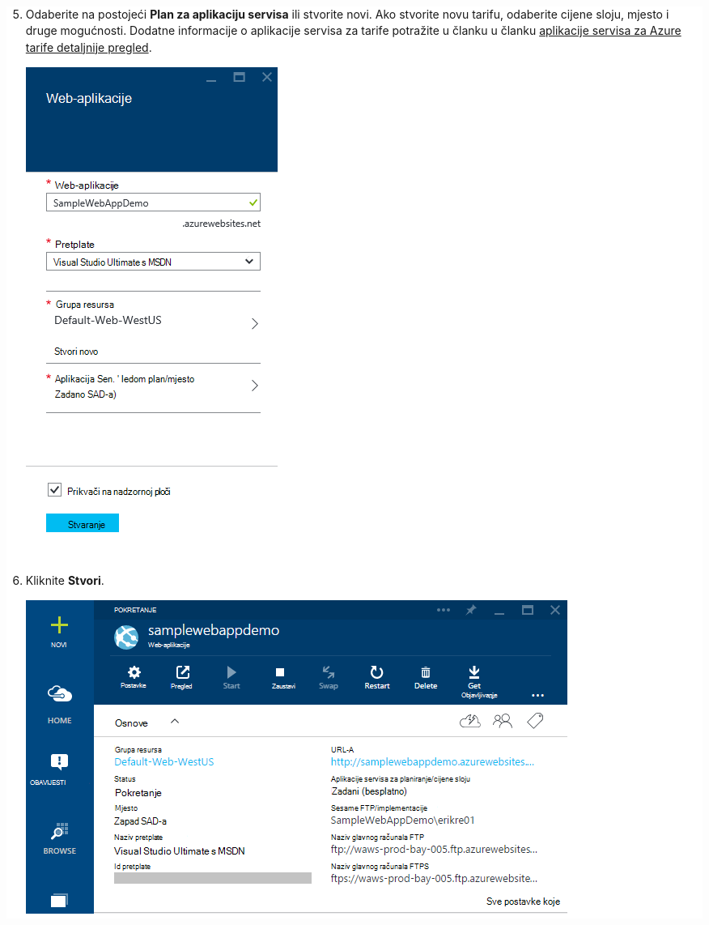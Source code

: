 5. Odaberite na postojeći **Plan za aplikaciju servisa** ili stvorite novi. Ako stvorite novu tarifu, odaberite cijene sloju, mjesto i druge mogućnosti. Dodatne informacije o aplikacije servisa za tarife potražite u članku u članku [aplikacije servisa za Azure tarife detaljnije pregled](../app-service/azure-web-sites-web-hosting-plans-in-depth-overview.md).

    ![Azure novi plohu web app](./media/web-sites-create-web-app-using-vscode/10-azure-newappblade.png)

6. Kliknite **Stvori**.

    ![plohu web app](./media/web-sites-create-web-app-using-vscode/11-azure-webappblade.png)
